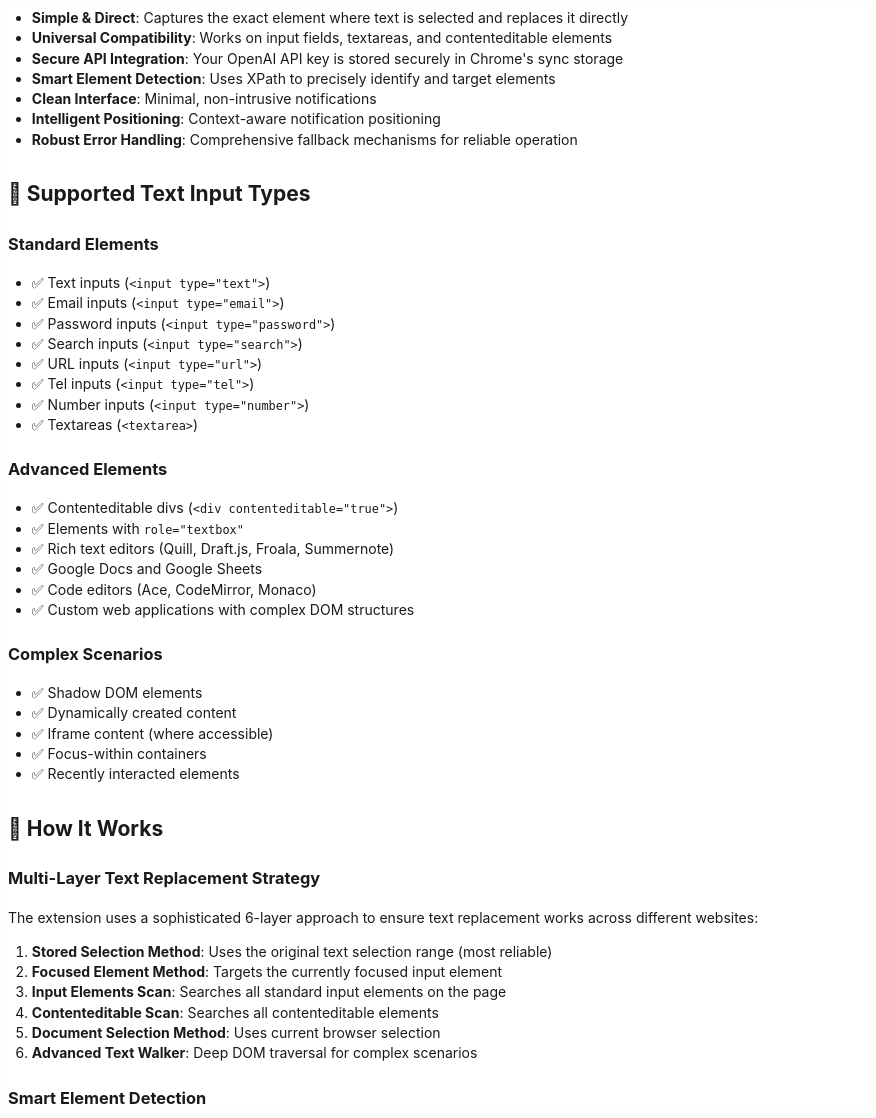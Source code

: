 - **Simple & Direct**: Captures the exact element where text is selected and replaces it directly
- **Universal Compatibility**: Works on input fields, textareas, and contenteditable elements
- **Secure API Integration**: Your OpenAI API key is stored securely in Chrome's sync storage
- **Smart Element Detection**: Uses XPath to precisely identify and target elements
- **Clean Interface**: Minimal, non-intrusive notifications
- **Intelligent Positioning**: Context-aware notification positioning
- **Robust Error Handling**: Comprehensive fallback mechanisms for reliable operation

## 🎯 Supported Text Input Types

### Standard Elements
- ✅ Text inputs (`<input type="text">`)
- ✅ Email inputs (`<input type="email">`)
- ✅ Password inputs (`<input type="password">`)
- ✅ Search inputs (`<input type="search">`)
- ✅ URL inputs (`<input type="url">`)
- ✅ Tel inputs (`<input type="tel">`)
- ✅ Number inputs (`<input type="number">`)
- ✅ Textareas (`<textarea>`)

### Advanced Elements
- ✅ Contenteditable divs (`<div contenteditable="true">`)
- ✅ Elements with `role="textbox"`
- ✅ Rich text editors (Quill, Draft.js, Froala, Summernote)
- ✅ Google Docs and Google Sheets
- ✅ Code editors (Ace, CodeMirror, Monaco)
- ✅ Custom web applications with complex DOM structures

### Complex Scenarios
- ✅ Shadow DOM elements
- ✅ Dynamically created content
- ✅ Iframe content (where accessible)
- ✅ Focus-within containers
- ✅ Recently interacted elements

## 🚀 How It Works

### Multi-Layer Text Replacement Strategy

The extension uses a sophisticated 6-layer approach to ensure text replacement works across different websites:

1. **Stored Selection Method**: Uses the original text selection range (most reliable)
2. **Focused Element Method**: Targets the currently focused input element
3. **Input Elements Scan**: Searches all standard input elements on the page
4. **Contenteditable Scan**: Searches all contenteditable elements
5. **Document Selection Method**: Uses current browser selection
6. **Advanced Text Walker**: Deep DOM traversal for complex scenarios

### Smart Element Detection
